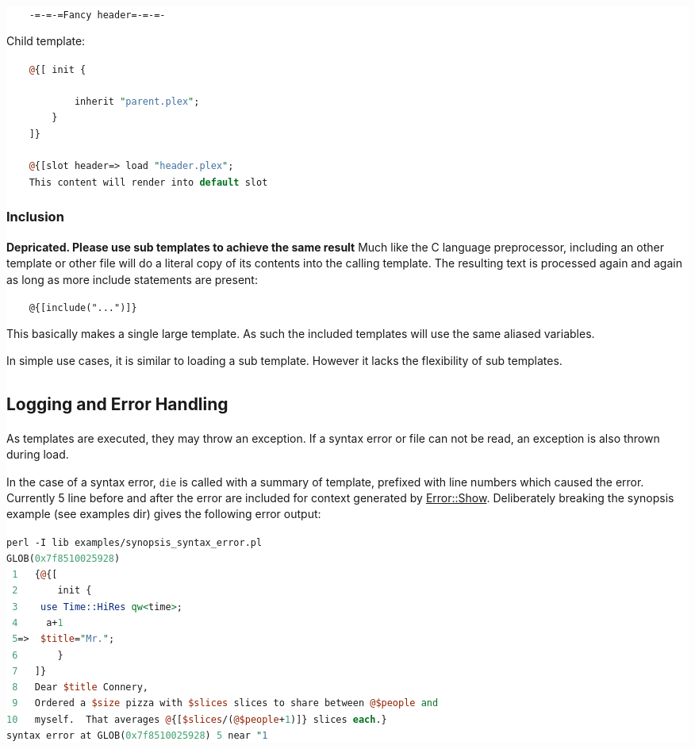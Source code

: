 ```
    -=-=-=Fancy header=-=-=-
```

Child template:

```perl
    @{[ init {
            
            inherit "parent.plex";
        }
    ]}

    @{[slot header=> load "header.plex";
    This content will render into default slot
```

### Inclusion

**Depricated. Please use sub templates to achieve the same result**
Much like the C language preprocessor, including an other template or other file
will do a literal copy of its contents into the calling template.  The resulting
text is processed again and again as long as more include statements are
present:

```
    @{[include("...")]}
```

This basically makes a single large template. As such the included templates
will use the same aliased variables.

In simple use cases, it is similar to loading a sub template. However it lacks
the flexibility of sub templates.

## Logging and Error Handling

As templates are executed, they may throw an exception. If a syntax error or
file can not be read, an exception is also thrown during load.

In the case of a syntax error, `die` is called with a summary of template,
prefixed with line numbers which caused the error. Currently 5 line before and
after the error are included for context generated by [Error::Show](https://metacpan.org/pod/Error%3A%3AShow).
Deliberately breaking the synopsis example (see examples dir) gives the
following error output:

```perl
perl -I lib examples/synopsis_syntax_error.pl
GLOB(0x7f8510025928)
 1   {@{[
 2       init {
 3    use Time::HiRes qw<time>;
 4     a+1
 5=>  $title="Mr.";
 6       }
 7   ]}
 8   Dear $title Connery,
 9   Ordered a $size pizza with $slices slices to share between @$people and
10   myself.  That averages @{[$slices/(@$people+1)]} slices each.}
syntax error at GLOB(0x7f8510025928) 5 near "1
```
